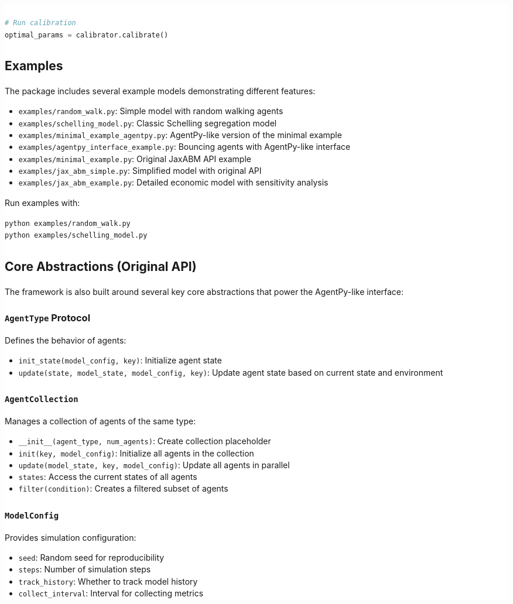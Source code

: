 ```python

# Run calibration
optimal_params = calibrator.calibrate()
```

## Examples

The package includes several example models demonstrating different features:

- `examples/random_walk.py`: Simple model with random walking agents
- `examples/schelling_model.py`: Classic Schelling segregation model
- `examples/minimal_example_agentpy.py`: AgentPy-like version of the minimal example
- `examples/agentpy_interface_example.py`: Bouncing agents with AgentPy-like interface
- `examples/minimal_example.py`: Original JaxABM API example
- `examples/jax_abm_simple.py`: Simplified model with original API
- `examples/jax_abm_example.py`: Detailed economic model with sensitivity analysis

Run examples with:

```bash
python examples/random_walk.py
python examples/schelling_model.py
```

## Core Abstractions (Original API)

The framework is also built around several key core abstractions that power the AgentPy-like interface:

### `AgentType` Protocol

Defines the behavior of agents:

- `init_state(model_config, key)`: Initialize agent state
- `update(state, model_state, model_config, key)`: Update agent state based on current state and environment

### `AgentCollection`

Manages a collection of agents of the same type:

- `__init__(agent_type, num_agents)`: Create collection placeholder
- `init(key, model_config)`: Initialize all agents in the collection
- `update(model_state, key, model_config)`: Update all agents in parallel
- `states`: Access the current states of all agents
- `filter(condition)`: Creates a filtered subset of agents

### `ModelConfig` 

Provides simulation configuration:

- `seed`: Random seed for reproducibility
- `steps`: Number of simulation steps
- `track_history`: Whether to track model history
- `collect_interval`: Interval for collecting metrics
